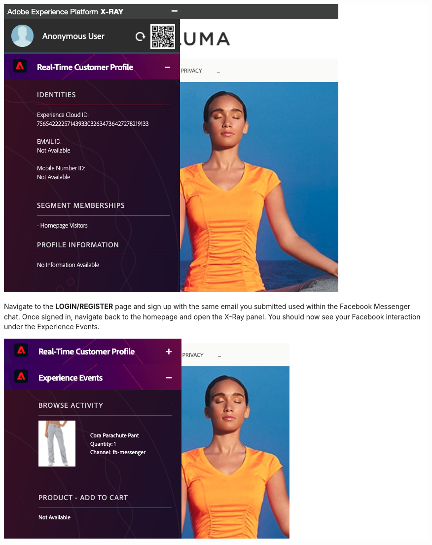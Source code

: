 ![web_incog-xray.png](./images/web_incog-xray.png)

Navigate to the **LOGIN/REGISTER** page and sign up with the same email you submitted used within the Facebook Messenger chat. Once signed in, navigate back to the homepage and open the X-Ray panel. You should now see your Facebook interaction under the Experience Events.

![web_xray-fb-interaction](./images/web_xray-fb-interaction.png)
